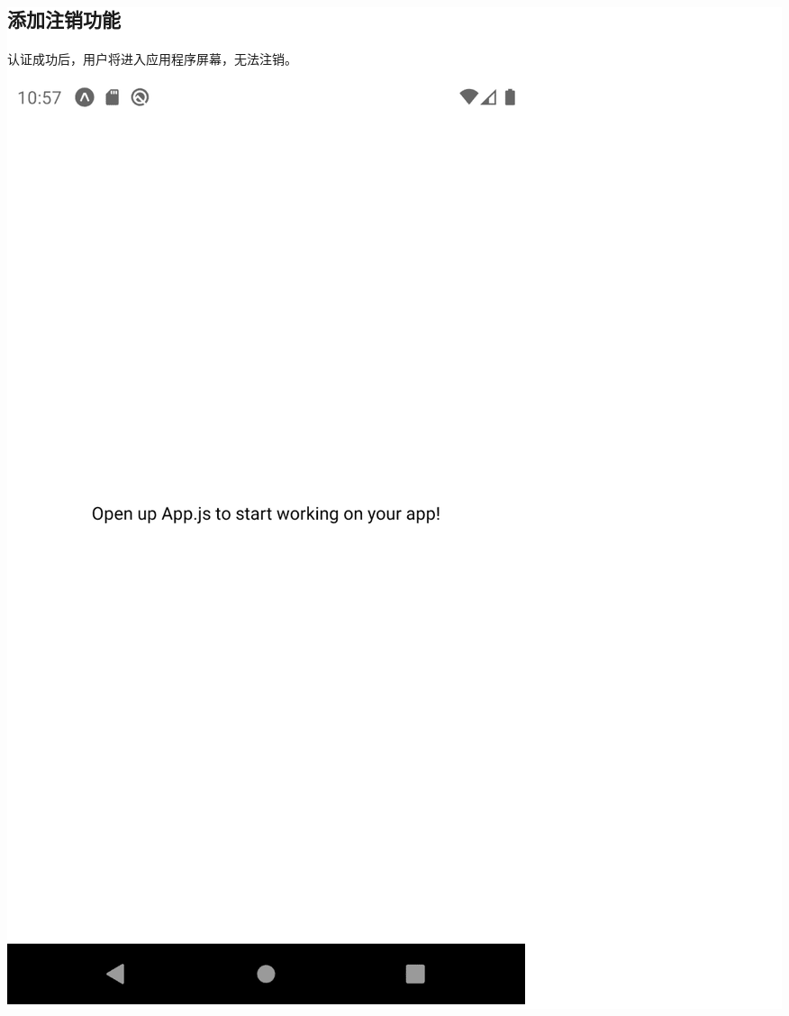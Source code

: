 ## 添加注销功能

认证成功后，用户将进入应用程序屏幕，无法注销。

![Our successful logout screen](img/dbcd6bbda8d534934c8edef513c3f409.png)
